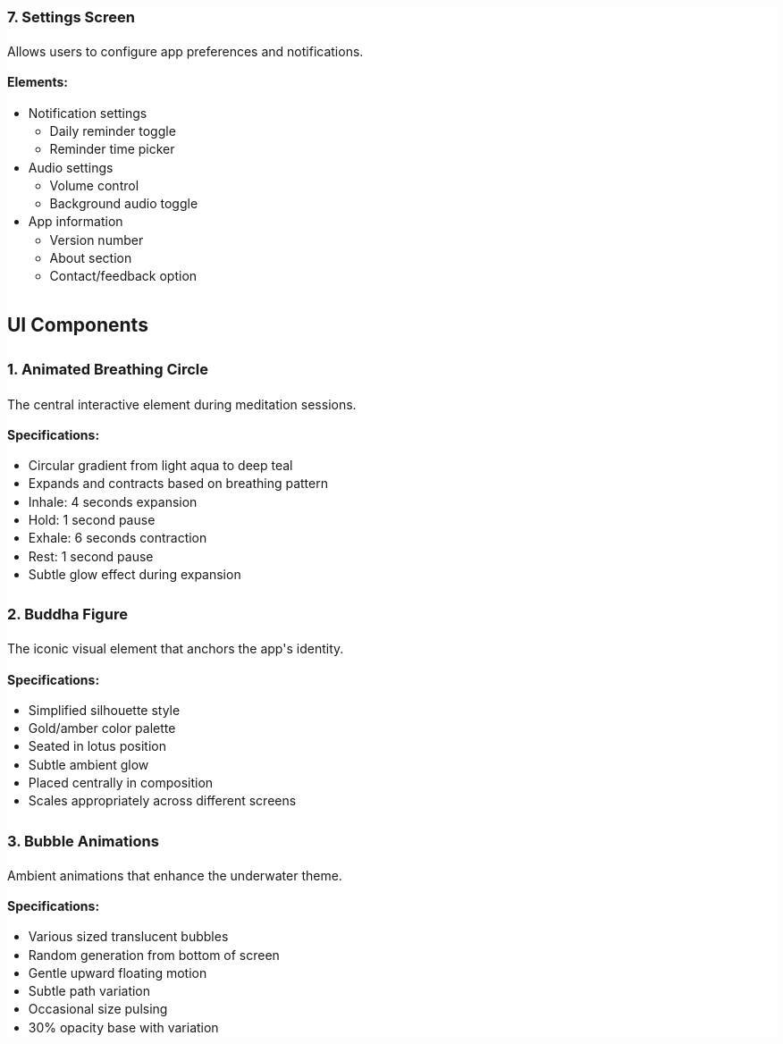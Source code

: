 ### 7. Settings Screen

Allows users to configure app preferences and notifications.

**Elements:**
- Notification settings
  - Daily reminder toggle
  - Reminder time picker
- Audio settings
  - Volume control
  - Background audio toggle
- App information
  - Version number
  - About section
  - Contact/feedback option

## UI Components

### 1. Animated Breathing Circle

The central interactive element during meditation sessions.

**Specifications:**
- Circular gradient from light aqua to deep teal
- Expands and contracts based on breathing pattern
- Inhale: 4 seconds expansion
- Hold: 1 second pause
- Exhale: 6 seconds contraction
- Rest: 1 second pause
- Subtle glow effect during expansion

### 2. Buddha Figure

The iconic visual element that anchors the app's identity.

**Specifications:**
- Simplified silhouette style
- Gold/amber color palette
- Seated in lotus position
- Subtle ambient glow
- Placed centrally in composition
- Scales appropriately across different screens

### 3. Bubble Animations

Ambient animations that enhance the underwater theme.

**Specifications:**
- Various sized translucent bubbles
- Random generation from bottom of screen
- Gentle upward floating motion
- Subtle path variation
- Occasional size pulsing
- 30% opacity base with variation
